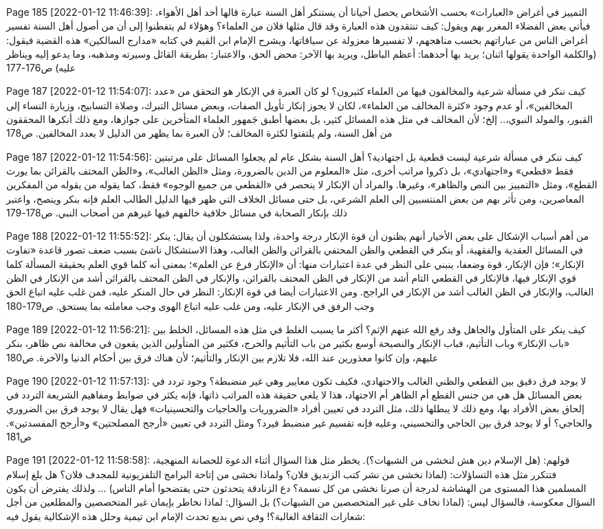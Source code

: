 Page 185 [2022-01-12 11:46:39]:
التمييز في أغراض «العبارات» بحسب الأشخاص
يحصل أحيانا أن يستنكر أهل السنة عبارة قالها أحد أهل الأهواء، فيأتي بعض الفضلاء المغرر بهم ويقول: كيف تنتقدون هذه العبارة وقد قال مثلها فلان من العلماء؟
وهؤلاء لم يتفطنوا إلى أن من أصول أهل السنة تفسير أغراض الناس من عباراتهم بحسب مناهجهم، لا تفسيرها معزولة عن سياقاتها، ويشرح الإمام ابن القيم في كتابه «مدارج السالكين» هذه القضية فيقول:
(والكلمة الواحدة يقولها اثنان؛ يريد بها أحدهما: أعظم الباطل، ويريد بها الآخر: محض الحق، والاعتبار: بطريقة القائل وسيرته ومذهبه، وما يدعو إليه ويناظر عليه) ص176-177

Page 187 [2022-01-12 11:54:07]:
كيف ننكر في مسألة شرعية والمخالفون فيها من العلماء كثيرون؟
لو كان العبرة في الإنكار هو التحقق من «عدد المخالفين»، أو عدم وجود «كثرة المخالف من العلماء»، لكان لا يجوز إنكار تأويل الصفات، وبعض مسائل التبرك، وصلاة التسابيح، وزيارة النساء إلى القبور، والمولد النبوي،.. إلخ؛ لأن المخالف في مثل هذه المسائل كثير، بل بعضها أطبق جَمهور العلماء المتأخرين على جوازها، ومع ذلك أنكرها المحققون من أهل السنة، ولم يلتفتوا لكثرة المخالف؛ لأن العبرة بما يظهر من الدليل لا بعدد المخالفين. ص178

Page 187 [2022-01-12 11:54:56]:
كيف ننكر في مسألة شرعية ليست قطعية بل اجتهادية؟
أهل السنة بشكل عام لم يجعلوا المسائل على مرتبتين فقط «قطعي» و«اجتهادي»، بل ذكروا مراتب أخرى، مثل «المعلوم من الدين بالضرورة، ومثل «الظن الغالب»، و«الظن المحتف بالقرائن بما يورث القطع»، ومثل «التمييز بين النص والظاهر»، وغيرها.
والمراد أن الإنكار لا ينحصر في «القطعي من جميع الوجوه» فقط، كما يقوله من يقوله من المفكرين المعاصرين، ومن تأثر بهم من بعض المنتسبين إلى العلم الشرعي، بل حتى مسائل الخلاف التي ظهر فيها الدليل الطالب العلم فإنه بنكر وينصح، واعتبر ذلك بإنكار الصحابة في مسائل خلافية خالفهم فيها غيرهم من أصحاب النبي. ص178-179

Page 188 [2022-01-12 11:55:52]:
من أهم أسباب الإشكال على بعض الأخيار أنهم يظنون أن قوة الإنكار درجة واحدة، ولذا يستشكلون أن يقال: ينكر في المسائل العقدية والفقهية، أو ينكر في القطعي والظن المحتفي بالقرائن والظن الغالب، وهذا الاستشكال ناشئ بسبب ضعف تصور قاعدة «تفاوت الإنكار»؛ فإن الإنكار، قوة وضعفا، ينبني على النظر في عدة اعتبارات منها:
أن «الإنكار فرع عن العلم»؛ بمعنى أنه كلما قوي العلم بحقيقة المسألة كلما قوي الإنكار فيها، فالإنكار في القطعي التام أشد من الإنكار في الظن المحتف بالقرائن، والإنكار في الظن المحتف بالقرائن أشد من الإنكار في الظن الغالب، والإنكار في الظن الغالب أشد من الإنكار في الراجح.
ومن الاعتبارات أيضا في قوة الإنكار: النظر في حال المنكر عليه، فمن غلب عليه اتباع الحق وجب الرفق في الإنكار عليه، ومن غلب عليه اتباع الهوى وجب معاملته بما يستحق. ص179-180

Page 189 [2022-01-12 11:56:21]:
كيف ينكر على المتأول والجاهل وقد رفع الله عنهم الإثم؟
أكثر ما يسبب الغلط في مثل هذه المسائل، الخلط بين «باب الإنكار» وباب التأثيم، فباب الإنكار والنصيحة أوسع بكثير من باب التأثيم والحرج، فكثير من المتأولين الذين يقعون في مخالفة نص ظاهر، بنكر عليهم، وإن كانوا معذورين عند الله، فلا تلازم بين الإنكار والتأثيم؛ لأن هناك فرق بين أحكام الدنيا والآخرة. ص180

Page 190 [2022-01-12 11:57:13]:
لا يوجد فرق دقيق بين القطعي والظني الغالب والاجتهادي، فكيف تكون معايير وهي غير منضبطة؟
وجود تردد في بعض المسائل هل هي من جنس القطع أم الظاهر أم الاجتهاد، هذا لا يلغي حقيقة هذه المراتب ذاتها، فإنه يكثر في ضوابط ومفاهيم الشريعة التردد في إلحاق بعض الأفراد بها، ومع ذلك لا يبطلها ذلك، مثل التردد في تعيين أفراد «الضروريات والحاجيات والتحسينيات» فهل يقال لا يوجد فرق بين الضروري والحاجي؟ أو لا يوجد فرق بين الحاجي والتحسيني، وعليه فإنه تقسيم غير منضبط فيرد؟
ومثل التردد في تعيين «أرجح المصلحتين» و«أرجح المفسدتين». ص181

Page 191 [2022-01-12 11:58:58]:
قولهم: (هل الإسلام دين هش لنخشى من الشبهات؟).
يخطر مثل هذا السؤال أثناء الدعوة للحصانة المنهجية، فتتكرر مثل هذه التساؤلات: (لماذا نخشى من نشر كتب الزنديق فلان؟ ولماذا نخشى من إتاحة البرامج التلفزيونية للمجدف فلان؟ هل بلغ إسلام المسلمين هذا المستوى من الهشاشة لدرجة أن صرنا نخشى من كل نسمة؟ دع الزنادقة يتحدثون حتى يفتضحوا أمام الناس) … ولذلك يفترض أن يكون السؤال معكوسة، فالسؤال ليس: (لماذا نخاف على غير المتخصصين من الشبهات؟) بل السؤال: لماذا نخاطر بإيمان غير المتخصصين والمطلعين من أجل شعارات الثقافة الغالبة؟! وفي نص بديع تحدث الإمام ابن تيمية وحلل هذه الإشكالية يقول فيه: